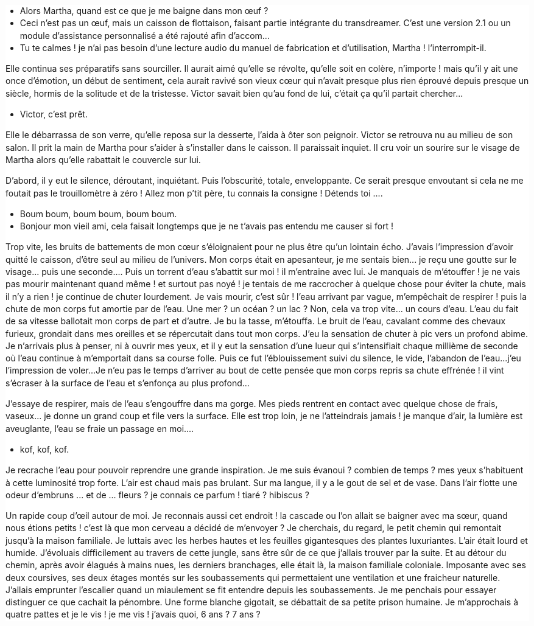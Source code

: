 * Alors Martha, quand est ce que je me baigne dans mon œuf ?
* Ceci n’est pas un œuf, mais un caisson de flottaison, faisant partie intégrante du transdreamer. C’est une version 2.1 ou un module d’assistance personnalisé a été rajouté afin d’accom...
* Tu te calmes ! je n’ai pas besoin d’une lecture audio du manuel de fabrication et d’utilisation, Martha ! l’interrompit-il. 

Elle continua ses préparatifs sans sourciller. Il aurait aimé qu’elle se révolte, qu’elle soit en colère, n’importe ! mais qu’il y ait une once d’émotion, un début de sentiment, cela aurait ravivé son vieux cœur qui n’avait presque plus rien éprouvé depuis presque un siècle, hormis de la solitude et de la tristesse. Victor savait bien qu’au fond de lui, c’était ça qu’il partait chercher...

* Victor, c’est prêt.

Elle le débarrassa de son verre, qu’elle reposa sur la desserte, l’aida à ôter son peignoir. Victor se retrouva nu au milieu de son salon. Il prit la main de Martha pour s’aider à s’installer dans le caisson. Il paraissait inquiet. Il cru voir un sourire sur le visage de Martha alors qu’elle rabattait le couvercle sur lui.

D’abord, il y eut le silence, déroutant, inquiétant. Puis l’obscurité, totale, enveloppante. Ce serait presque envoutant si cela ne me foutait pas le trouillomètre à zéro ! Allez mon p’tit père, tu connais la consigne ! Détends toi ....

* Boum boum, boum boum, boum boum.
* Bonjour mon vieil ami, cela faisait longtemps que je ne t’avais pas entendu me causer si fort !

Trop vite, les bruits de battements de mon cœur s’éloignaient pour ne plus être qu’un lointain écho.  J’avais l’impression d’avoir quitté le caisson, d’être seul au milieu de l’univers. Mon corps était en apesanteur, je me sentais bien... je reçu une goutte sur le visage... puis une seconde....  Puis un torrent d’eau s’abattit sur moi ! il m’entraine avec lui. Je manquais de m’étouffer ! je ne vais pas mourir maintenant quand même ! et surtout pas noyé ! je tentais de me raccrocher à quelque chose pour éviter la chute, mais il n’y a rien ! je continue de chuter lourdement. Je vais mourir, c’est sûr ! l’eau arrivant par vague, m’empêchait de respirer ! puis la chute de mon corps fut amortie par de l’eau. Une mer ? un océan ? un lac ? Non, cela va trop vite... un cours d’eau. L’eau du fait de sa vitesse ballotait mon corps de part et d’autre. Je bu la tasse, m’étouffa. Le bruit de l’eau, cavalant comme des chevaux furieux, grondait dans mes oreilles et se répercutait dans tout mon corps. J’eu la sensation de chuter à pic vers un profond abime. Je n’arrivais plus à penser, ni à ouvrir mes yeux, et il y eut la sensation d’une lueur qui s’intensifiait chaque millième de seconde où l’eau continue à m’emportait dans sa course folle. Puis ce fut l’éblouissement suivi du silence, le vide, l’abandon de l’eau...j’eu l’impression de voler...Je n’eu pas le temps d’arriver au bout de cette pensée que mon corps repris sa chute effrénée ! il vint s’écraser à la surface de l’eau et s’enfonça au plus profond...

J’essaye de respirer, mais de l’eau s’engouffre dans ma gorge. Mes pieds rentrent en contact avec quelque chose de frais, vaseux... je donne un grand coup et file vers la surface. Elle est trop loin, je ne l’atteindrais jamais ! je manque d’air, la lumière est aveuglante, l’eau se fraie un passage en moi....

* kof, kof, kof.

Je recrache l’eau pour pouvoir reprendre une grande inspiration. Je me suis évanoui ? combien de temps ? mes yeux s’habituent à cette luminosité trop forte. L’air est chaud mais pas brulant. Sur ma langue, il y a le gout de sel et de vase. Dans l’air flotte une odeur d’embruns ... et de ... fleurs ? je connais ce parfum ! tiaré ? hibiscus ? 

Un rapide coup d’œil autour de moi. Je reconnais aussi cet endroit ! la cascade ou l’on allait se baigner avec ma sœur, quand nous étions petits ! c’est là que mon cerveau a décidé de m’envoyer ? Je cherchais, du regard, le petit chemin qui remontait jusqu’à la maison familiale. Je luttais avec les herbes hautes et les feuilles gigantesques des plantes luxuriantes. L’air était lourd et humide. J’évoluais difficilement au travers de cette jungle, sans être sûr de ce que j’allais trouver par la suite. Et au détour du chemin, après avoir élagués à mains nues, les derniers branchages, elle était là, la maison familiale coloniale. Imposante avec ses deux coursives, ses deux étages montés sur les soubassements qui permettaient une ventilation et une fraicheur naturelle. J’allais emprunter l’escalier quand un miaulement se fit entendre depuis les soubassements. Je me penchais pour essayer distinguer ce que cachait la pénombre. Une forme blanche gigotait, se débattait de sa petite prison humaine. Je m’approchais à quatre pattes et je le vis ! je me vis ! j’avais quoi, 6 ans ? 7 ans ?
